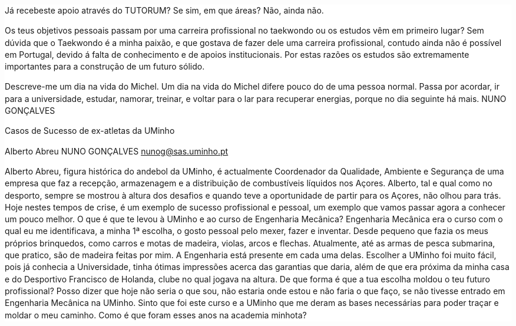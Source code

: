 
Já recebeste apoio através do TUTORUM?
Se sim, em que áreas?
Não, ainda não.


Os teus objetivos pessoais passam por uma
carreira profissional no taekwondo ou os estudos
vêm em primeiro lugar?
Sem dúvida que o Taekwondo é a minha paixão, e
que gostava de fazer dele uma carreira profissional,
contudo ainda não é possível em Portugal, devido
á falta de conhecimento e de apoios institucionais.
Por estas razões os estudos são extremamente importantes
para a construção de um futuro sólido.


Descreve-me um dia na vida do Michel.
Um dia na vida do Michel difere pouco do de uma
pessoa normal. Passa por acordar, ir para a universidade,
estudar, namorar, treinar, e voltar para o
lar para recuperar energias, porque no dia seguinte
há mais.
NUNO GONÇALVES

Casos de Sucesso de ex-atletas da UMinho

Alberto Abreu
NUNO GONÇALVES
nunog@sas.uminho.pt

Alberto Abreu, figura histórica do andebol da UMinho,
é actualmente Coordenador da Qualidade,
Ambiente e Segurança de uma empresa que faz a
recepção, armazenagem e a distribuição de combustíveis
líquidos nos Açores. Alberto, tal e qual
como no desporto, sempre se mostrou à altura dos
desafios e quando teve a oportunidade de partir
para os Açores, não olhou para trás. Hoje nestes
tempos de crise, é um exemplo de sucesso profissional
e pessoal, um exemplo que vamos passar
agora a conhecer um pouco melhor.
O que é que te levou à UMinho e ao curso de
Engenharia Mecânica?
Engenharia Mecânica era o curso com o qual eu me
identificava, a minha 1ª escolha, o gosto pessoal
pelo mexer, fazer e inventar. Desde pequeno que
fazia os meus próprios brinquedos, como carros e
motas de madeira, violas, arcos e flechas. Atualmente,
até as armas de pesca submarina, que pratico,
são de madeira feitas por mim. A Engenharia
está presente em cada uma delas. Escolher a UMinho
foi muito fácil, pois já conhecia a Universidade,
tinha ótimas impressões acerca das garantias que
daria, além de que era próxima da minha casa e
do Desportivo Francisco de Holanda, clube no qual
jogava na altura.
De que forma é que a tua escolha moldou o
teu futuro profissional?
Posso dizer que hoje não seria o que sou, não estaria
onde estou e não faria o que faço, se não tivesse
entrado em Engenharia Mecânica na UMinho. Sinto
que foi este curso e a UMinho que me deram as bases
necessárias para poder traçar e moldar o meu
caminho.
Como é que foram esses anos na academia
minhota?